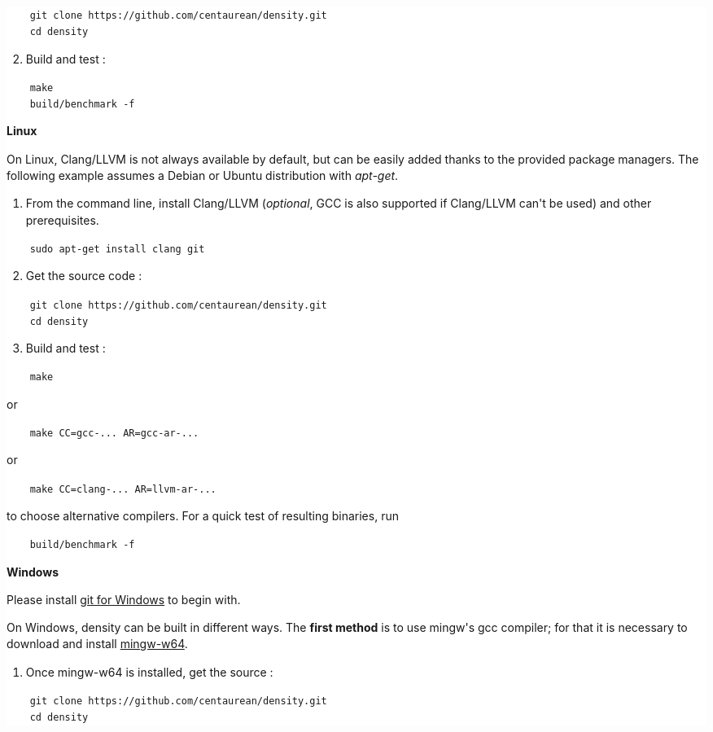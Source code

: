 ```
    git clone https://github.com/centaurean/density.git
    cd density
```

2) Build and test :

```
    make
    build/benchmark -f
```

**Linux**

On Linux, Clang/LLVM is not always available by default, but can be easily added thanks to the provided package managers.
The following example assumes a Debian or Ubuntu distribution with *apt-get*.

1) From the command line, install Clang/LLVM (*optional*, GCC is also supported if Clang/LLVM can't be used) and other prerequisites.

```
    sudo apt-get install clang git
```

2) Get the source code :

```
    git clone https://github.com/centaurean/density.git
    cd density
```

3) Build and test :

```
    make
```
or
```
    make CC=gcc-... AR=gcc-ar-...
```
or
```
    make CC=clang-... AR=llvm-ar-...
```
to choose alternative compilers. For a quick test of resulting binaries, run
```
    build/benchmark -f
```

**Windows**

Please install [git for Windows](https://git-scm.com/download/win) to begin with.

On Windows, density can be built in different ways.
The **first method** is to use mingw's gcc compiler; for that it is necessary to download and install [mingw-w64](https://sourceforge.net/projects/mingw-w64/).

1) Once mingw-w64 is installed, get the source :

```
    git clone https://github.com/centaurean/density.git
    cd density
```
